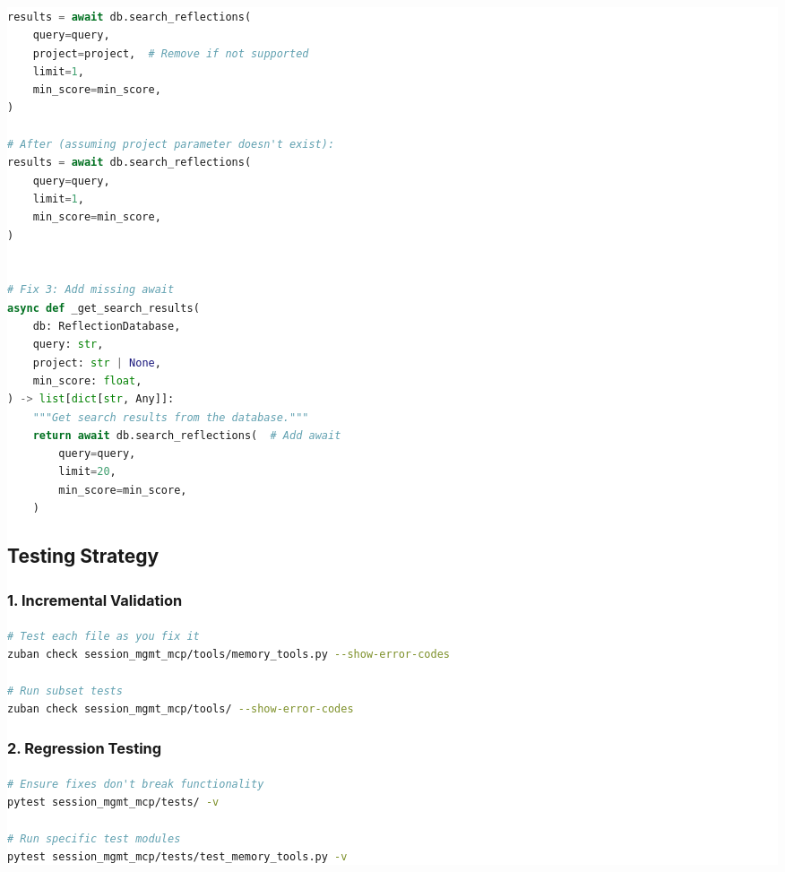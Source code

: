 ```python
results = await db.search_reflections(
    query=query,
    project=project,  # Remove if not supported
    limit=1,
    min_score=min_score,
)

# After (assuming project parameter doesn't exist):
results = await db.search_reflections(
    query=query,
    limit=1,
    min_score=min_score,
)


# Fix 3: Add missing await
async def _get_search_results(
    db: ReflectionDatabase,
    query: str,
    project: str | None,
    min_score: float,
) -> list[dict[str, Any]]:
    """Get search results from the database."""
    return await db.search_reflections(  # Add await
        query=query,
        limit=20,
        min_score=min_score,
    )
```

## Testing Strategy

### 1. Incremental Validation

```bash
# Test each file as you fix it
zuban check session_mgmt_mcp/tools/memory_tools.py --show-error-codes

# Run subset tests
zuban check session_mgmt_mcp/tools/ --show-error-codes
```

### 2. Regression Testing

```bash
# Ensure fixes don't break functionality
pytest session_mgmt_mcp/tests/ -v

# Run specific test modules
pytest session_mgmt_mcp/tests/test_memory_tools.py -v
```
